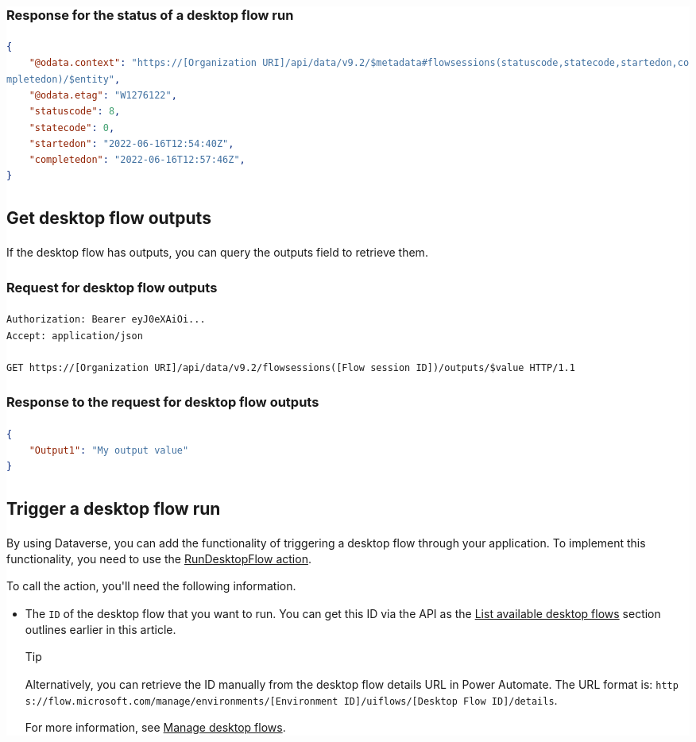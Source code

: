 ### Response for the status of a desktop flow run

```json
{
    "@odata.context": "https://[Organization URI]/api/data/v9.2/$metadata#flowsessions(statuscode,statecode,startedon,completedon)/$entity",
    "@odata.etag": "W1276122",
    "statuscode": 8,
    "statecode": 0,
    "startedon": "2022-06-16T12:54:40Z",
    "completedon": "2022-06-16T12:57:46Z",
}
```

## Get desktop flow outputs

If the desktop flow has outputs, you can query the outputs field to retrieve them.

### Request for desktop flow outputs

```http
Authorization: Bearer eyJ0eXAiOi...
Accept: application/json

GET https://[Organization URI]/api/data/v9.2/flowsessions([Flow session ID])/outputs/$value HTTP/1.1  
```

### Response to the request for desktop flow outputs

```json
{
    "Output1": "My output value"
}
```

## Trigger a desktop flow run

By using Dataverse, you can add the functionality of triggering a desktop flow through your application. To implement this functionality, you need to use the [RunDesktopFlow action](/dynamics365/customer-engagement/web-api/rundesktopflow).

To call the action, you'll need the following information.

- The `ID` of the desktop flow that you want to run. You can get this ID via the API as the [List available desktop flows](#list-available-desktop-flows) section outlines earlier in this article.
  
  >[!TIP]
  > Alternatively, you can retrieve the ID manually from the desktop flow details URL in Power Automate. The URL format is: `https://flow.microsoft.com/manage/environments/[Environment ID]/uiflows/[Desktop Flow ID]/details`.
  >
  > For more information, see [Manage desktop flows](/power-automate/desktop-flows/manage).
